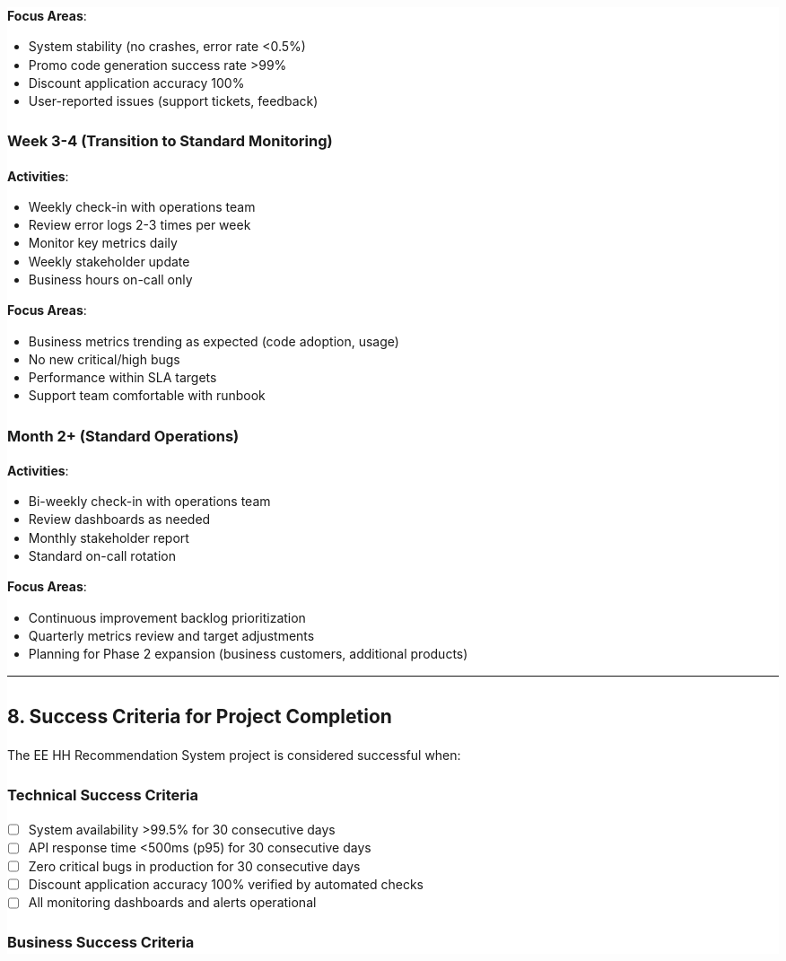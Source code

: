 **Focus Areas**:

- System stability (no crashes, error rate <0.5%)
- Promo code generation success rate >99%
- Discount application accuracy 100%
- User-reported issues (support tickets, feedback)

### Week 3-4 (Transition to Standard Monitoring)

**Activities**:

- Weekly check-in with operations team
- Review error logs 2-3 times per week
- Monitor key metrics daily
- Weekly stakeholder update
- Business hours on-call only

**Focus Areas**:

- Business metrics trending as expected (code adoption, usage)
- No new critical/high bugs
- Performance within SLA targets
- Support team comfortable with runbook

### Month 2+ (Standard Operations)

**Activities**:

- Bi-weekly check-in with operations team
- Review dashboards as needed
- Monthly stakeholder report
- Standard on-call rotation

**Focus Areas**:

- Continuous improvement backlog prioritization
- Quarterly metrics review and target adjustments
- Planning for Phase 2 expansion (business customers, additional products)

---

## 8. Success Criteria for Project Completion

The EE HH Recommendation System project is considered successful when:

### Technical Success Criteria

- [ ] System availability >99.5% for 30 consecutive days
- [ ] API response time <500ms (p95) for 30 consecutive days
- [ ] Zero critical bugs in production for 30 consecutive days
- [ ] Discount application accuracy 100% verified by automated checks
- [ ] All monitoring dashboards and alerts operational

### Business Success Criteria
